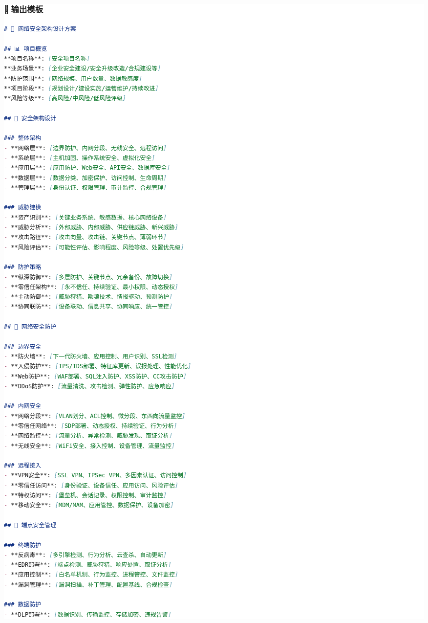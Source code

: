 ### 📝 输出模板

```markdown
# 🔐 网络安全架构设计方案

## 📊 项目概览
**项目名称**: [安全项目名称]
**业务场景**: [企业安全建设/安全升级改造/合规建设等]
**防护范围**: [网络规模、用户数量、数据敏感度]
**项目阶段**: [规划设计/建设实施/运营维护/持续改进]
**风险等级**: [高风险/中风险/低风险评级]

## 🎯 安全架构设计

### 整体架构
- **网络层**: [边界防护、内网分段、无线安全、远程访问]
- **系统层**: [主机加固、操作系统安全、虚拟化安全]
- **应用层**: [应用防护、Web安全、API安全、数据库安全]
- **数据层**: [数据分类、加密保护、访问控制、生命周期]
- **管理层**: [身份认证、权限管理、审计监控、合规管理]

### 威胁建模
- **资产识别**: [关键业务系统、敏感数据、核心网络设备]
- **威胁分析**: [外部威胁、内部威胁、供应链威胁、新兴威胁]
- **攻击路径**: [攻击向量、攻击链、关键节点、薄弱环节]
- **风险评估**: [可能性评估、影响程度、风险等级、处置优先级]

### 防护策略
- **纵深防御**: [多层防护、关键节点、冗余备份、故障切换]
- **零信任架构**: [永不信任、持续验证、最小权限、动态授权]
- **主动防御**: [威胁狩猎、欺骗技术、情报驱动、预测防护]
- **协同联防**: [设备联动、信息共享、协同响应、统一管控]

## 📱 网络安全防护

### 边界安全
- **防火墙**: [下一代防火墙、应用控制、用户识别、SSL检测]
- **入侵防护**: [IPS/IDS部署、特征库更新、误报处理、性能优化]
- **Web防护**: [WAF部署、SQL注入防护、XSS防护、CC攻击防护]
- **DDoS防护**: [流量清洗、攻击检测、弹性防护、应急响应]

### 内网安全
- **网络分段**: [VLAN划分、ACL控制、微分段、东西向流量监控]
- **零信任网络**: [SDP部署、动态授权、持续验证、行为分析]
- **网络监控**: [流量分析、异常检测、威胁发现、取证分析]
- **无线安全**: [WiFi安全、接入控制、设备管理、流量监控]

### 远程接入
- **VPN安全**: [SSL VPN、IPSec VPN、多因素认证、访问控制]
- **零信任访问**: [身份验证、设备信任、应用访问、风险评估]
- **特权访问**: [堡垒机、会话记录、权限控制、审计监控]
- **移动安全**: [MDM/MAM、应用管控、数据保护、设备加密]

## 🔧 端点安全管理

### 终端防护
- **反病毒**: [多引擎检测、行为分析、云查杀、自动更新]
- **EDR部署**: [端点检测、威胁狩猎、响应处置、取证分析]
- **应用控制**: [白名单机制、行为监控、进程管控、文件监控]
- **漏洞管理**: [漏洞扫描、补丁管理、配置基线、合规检查]

### 数据防护
- **DLP部署**: [数据识别、传输监控、存储加密、违规告警]
```